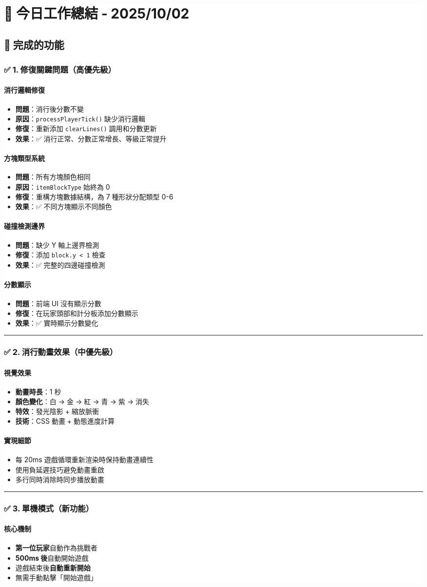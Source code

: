 # 📅 今日工作總結 - 2025/10/02

## 🎉 完成的功能

### ✅ 1. 修復關鍵問題（高優先級）

#### 消行邏輯修復
- **問題**：消行後分數不變
- **原因**：`processPlayerTick()` 缺少消行邏輯
- **修復**：重新添加 `clearLines()` 調用和分數更新
- **效果**：✅ 消行正常、分數正常增長、等級正常提升

#### 方塊類型系統
- **問題**：所有方塊顏色相同
- **原因**：`itemBlockType` 始終為 0
- **修復**：重構方塊數據結構，為 7 種形狀分配類型 0-6
- **效果**：✅ 不同方塊顯示不同顏色

#### 碰撞檢測邊界
- **問題**：缺少 Y 軸上邊界檢測
- **修復**：添加 `block.y < 1` 檢查
- **效果**：✅ 完整的四邊碰撞檢測

#### 分數顯示
- **問題**：前端 UI 沒有顯示分數
- **修復**：在玩家頭部和計分板添加分數顯示
- **效果**：✅ 實時顯示分數變化

---

### ✅ 2. 消行動畫效果（中優先級）

#### 視覺效果
- **動畫時長**：1 秒
- **顏色變化**：白 → 金 → 紅 → 青 → 紫 → 消失
- **特效**：發光陰影 + 縮放脈衝
- **技術**：CSS 動畫 + 動態進度計算

#### 實現細節
- 每 20ms 遊戲循環重新渲染時保持動畫連續性
- 使用負延遲技巧避免動畫重啟
- 多行同時消除時同步播放動畫

---

### ✅ 3. 單機模式（新功能）

#### 核心機制
- **第一位玩家**自動作為挑戰者
- **500ms 後**自動開始遊戲
- 遊戲結束後**自動重新開始**
- 無需手動點擊「開始遊戲」
